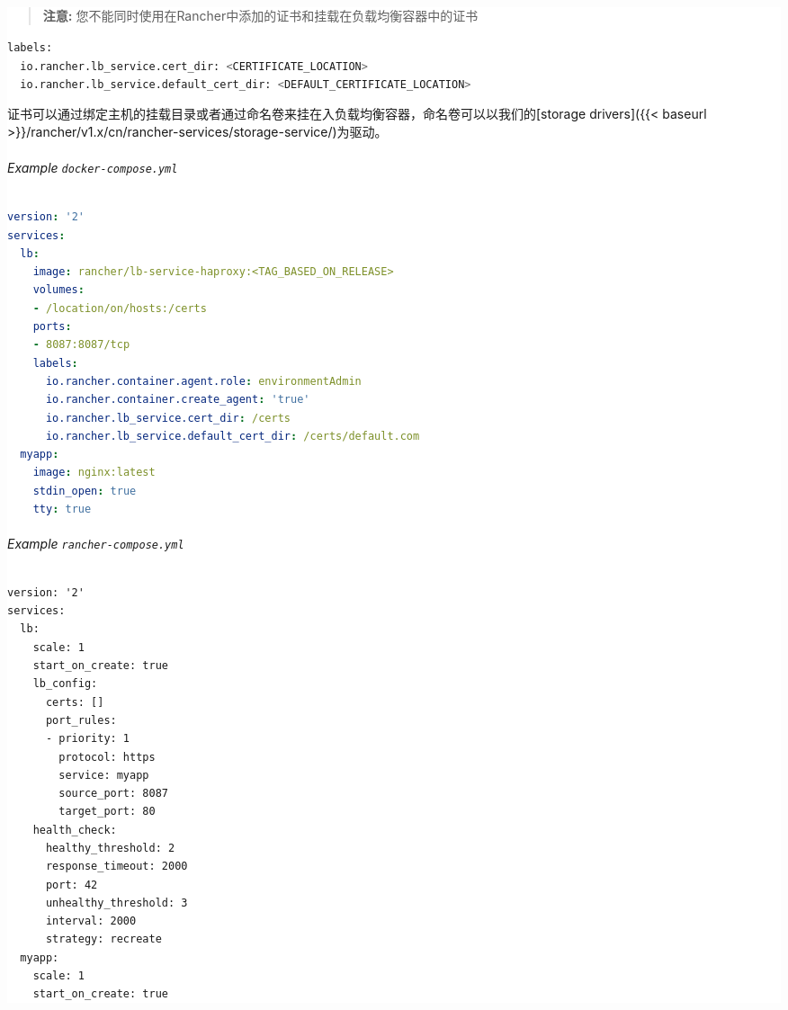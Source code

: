 > **注意:** 您不能同时使用在Rancher中添加的证书和挂载在负载均衡容器中的证书

```bash
labels:
  io.rancher.lb_service.cert_dir: <CERTIFICATE_LOCATION>
  io.rancher.lb_service.default_cert_dir: <DEFAULT_CERTIFICATE_LOCATION>
```

证书可以通过绑定主机的挂载目录或者通过命名卷来挂在入负载均衡容器，命名卷可以以我们的[storage drivers]({{< baseurl >}}/rancher/v1.x/cn/rancher-services/storage-service/)为驱动。

###### Example `docker-compose.yml`

```yaml
version: '2'
services:
  lb:
    image: rancher/lb-service-haproxy:<TAG_BASED_ON_RELEASE>
    volumes:
    - /location/on/hosts:/certs
    ports:
    - 8087:8087/tcp
    labels:
      io.rancher.container.agent.role: environmentAdmin
      io.rancher.container.create_agent: 'true'
      io.rancher.lb_service.cert_dir: /certs
      io.rancher.lb_service.default_cert_dir: /certs/default.com
  myapp:
    image: nginx:latest
    stdin_open: true
    tty: true
```

###### Example `rancher-compose.yml`

```
version: '2'
services:
  lb:
    scale: 1
    start_on_create: true
    lb_config:
      certs: []
      port_rules:
      - priority: 1
        protocol: https
        service: myapp
        source_port: 8087
        target_port: 80
    health_check:
      healthy_threshold: 2
      response_timeout: 2000
      port: 42
      unhealthy_threshold: 3
      interval: 2000
      strategy: recreate
  myapp:
    scale: 1
    start_on_create: true
```
